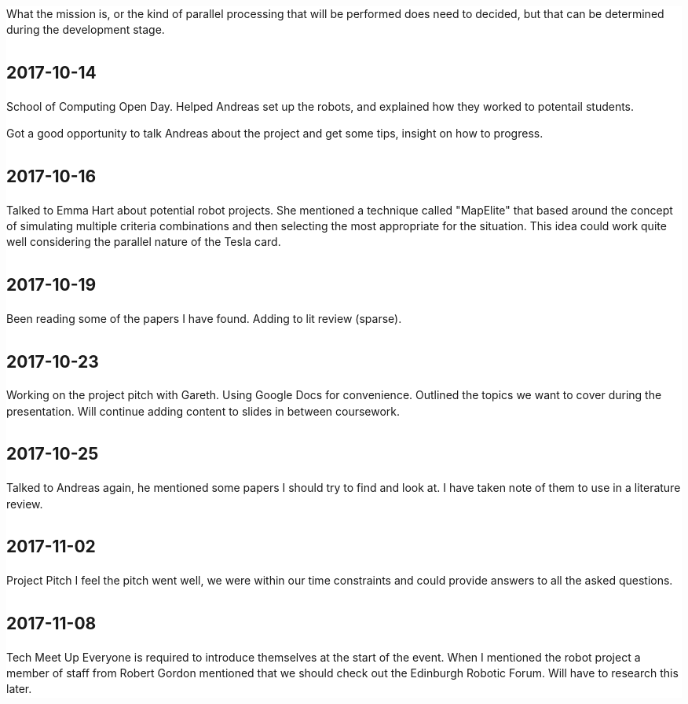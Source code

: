 What the mission is, or the kind of parallel processing that will be performed
does need to decided, but that can be determined during the development
stage.


2017-10-14
----------
School of Computing Open Day.
Helped Andreas set up the robots, and explained how they worked to potentail
students.

Got a good opportunity to talk Andreas about the project and get some tips,
insight on how to progress.


2017-10-16
----------
Talked to Emma Hart about potential robot projects.
She mentioned a technique called "MapElite" that based around the concept of
simulating multiple criteria combinations and then selecting the most
appropriate for the situation.
This idea could work quite well considering the parallel nature of the Tesla
card.


2017-10-19
----------
Been reading some of the papers I have found.
Adding to lit review (sparse).

2017-10-23
----------
Working on the project pitch with Gareth.
Using Google Docs for convenience.
Outlined the topics we want to cover during the presentation.
Will continue adding content to slides in  between coursework.

2017-10-25
----------
Talked to Andreas again, he mentioned some papers I should try to find and
look at.
I have taken note of them to use in a literature review.


2017-11-02
----------
Project Pitch
I feel the pitch went well, we were within our time constraints and could
provide answers to all the asked questions.


2017-11-08
----------
Tech Meet Up
Everyone is required to introduce themselves at the start of the event.
When I mentioned the robot project a member of staff from Robert Gordon
mentioned that we should check out the Edinburgh Robotic Forum.
Will have to research this later.
